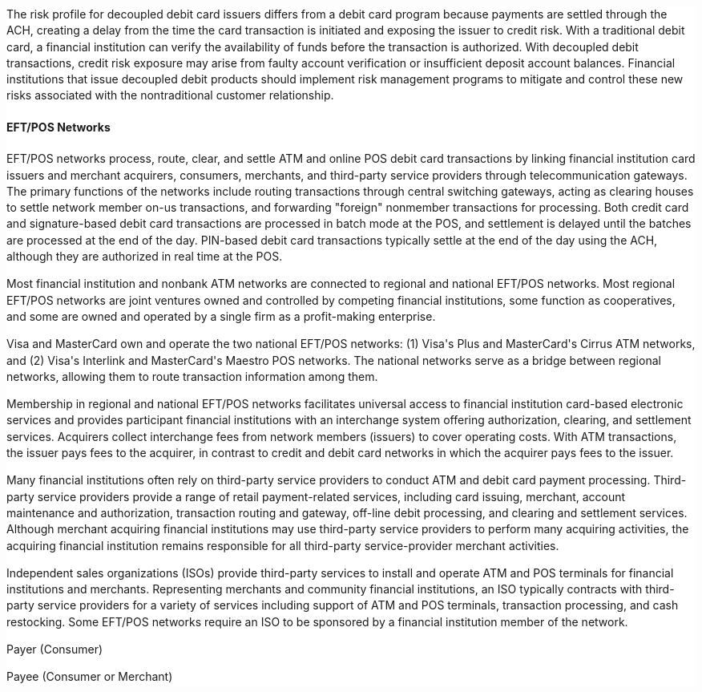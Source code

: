 The risk profile for decoupled debit card issuers differs from a debit card program because payments are settled through the ACH, creating a delay from the time the card transaction is initiated and exposing the issuer to credit risk. With a traditional debit card, a financial institution can verify the availability of funds before the transaction is authorized. With decoupled debit transactions, credit risk exposure may arise from faulty account verification or insufficient deposit account balances. Financial institutions that issue decoupled debit products should implement risk management programs to mitigate and control these new risks associated with the nontraditional customer relationship. 

#### EFT/POS Networks 

EFT/POS networks process, route, clear, and settle ATM and online POS debit card transactions by linking financial institution card issuers and merchant acquirers, consumers, merchants, and third-party service providers through telecommunication gateways. The primary functions of the networks include routing transactions through central switching gateways, acting as clearing houses to settle network member on-us transactions, and forwarding "foreign" nonmember transactions for processing. Both credit card and signature-based debit card transactions are processed in batch mode at the POS, and settlement is delayed until the batches are processed at the end of the day. PIN-based debit card transactions typically settle at the end of the day using the ACH, although they are authorized in real time at the POS. 

Most financial institution and nonbank ATM networks are connected to regional and national EFT/POS networks. Most regional EFT/POS networks are joint ventures owned and controlled by competing financial institutions, some function as cooperatives, and some are owned and operated by a single firm as a profit-making enterprise. 

Visa and MasterCard own and operate the two national EFT/POS networks: (1) Visa's Plus and MasterCard's Cirrus ATM networks, and (2) Visa's Interlink and MasterCard's Maestro POS networks. The national networks serve as a bridge between regional networks, allowing them to route transaction information among them. 

Membership in regional and national EFT/POS networks facilitates universal access to financial institution card-based electronic services and provides participant financial institutions with an interchange system offering authorization, clearing, and settlement services. Acquirers collect interchange fees from network members (issuers) to cover operating costs. With ATM transactions, the issuer pays fees to the acquirer, in contrast to credit and debit card networks in which the acquirer pays fees to the issuer. 

Many financial institutions often rely on third-party service providers to conduct ATM and debit card payment processing. Third-party service providers provide a range of retail payment-related services, including card issuing, merchant, account maintenance and authorization, transaction routing and gateway, off-line debit processing, and clearing and settlement services. Although merchant acquiring financial institutions may use third-party service providers to perform many acquiring activities, the acquiring financial institution remains responsible for all third-party service-provider merchant activities. 

Independent sales organizations (ISOs) provide third-party services to install and operate ATM and POS terminals for financial institutions and merchants. Representing merchants and community financial institutions, an ISO typically contracts with third-party service providers for a variety of services including support of ATM and POS terminals, transaction processing, and cash restocking. Some EFT/POS networks require an ISO to be sponsored by a financial institution member of the network. 

Payer (Consumer) 

Payee (Consumer or Merchant) 
